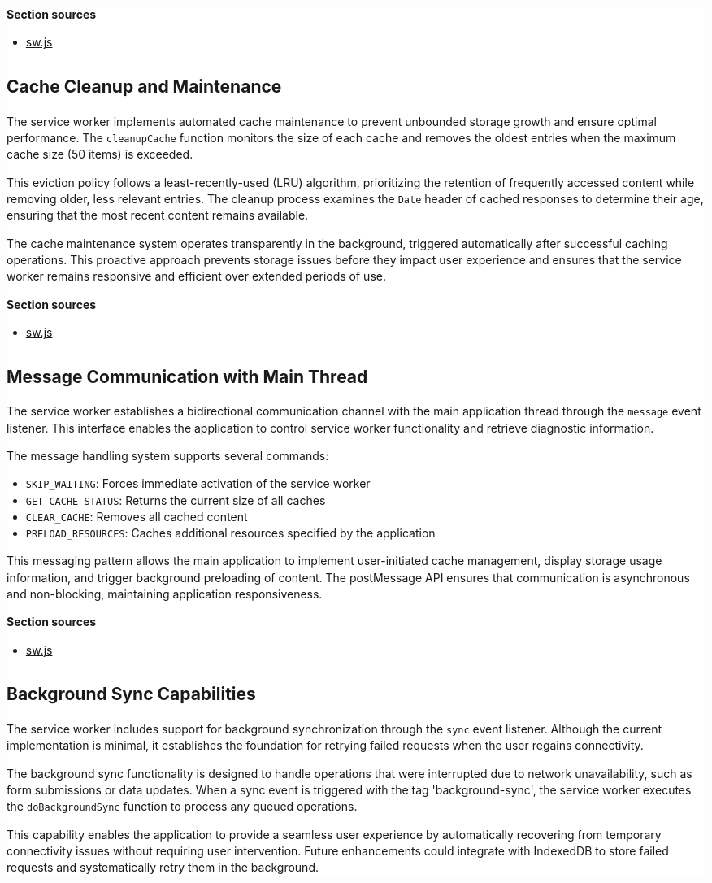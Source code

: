 **Section sources**
- [sw.js](file://public/sw.js#L345-L415)

## Cache Cleanup and Maintenance

The service worker implements automated cache maintenance to prevent unbounded storage growth and ensure optimal performance. The `cleanupCache` function monitors the size of each cache and removes the oldest entries when the maximum cache size (50 items) is exceeded.

This eviction policy follows a least-recently-used (LRU) algorithm, prioritizing the retention of frequently accessed content while removing older, less relevant entries. The cleanup process examines the `Date` header of cached responses to determine their age, ensuring that the most recent content remains available.

The cache maintenance system operates transparently in the background, triggered automatically after successful caching operations. This proactive approach prevents storage issues before they impact user experience and ensures that the service worker remains responsive and efficient over extended periods of use.

**Section sources**
- [sw.js](file://public/sw.js#L315-L343)

## Message Communication with Main Thread

The service worker establishes a bidirectional communication channel with the main application thread through the `message` event listener. This interface enables the application to control service worker functionality and retrieve diagnostic information.

The message handling system supports several commands:
- `SKIP_WAITING`: Forces immediate activation of the service worker
- `GET_CACHE_STATUS`: Returns the current size of all caches
- `CLEAR_CACHE`: Removes all cached content
- `PRELOAD_RESOURCES`: Caches additional resources specified by the application

This messaging pattern allows the main application to implement user-initiated cache management, display storage usage information, and trigger background preloading of content. The postMessage API ensures that communication is asynchronous and non-blocking, maintaining application responsiveness.

**Section sources**
- [sw.js](file://public/sw.js#L101-L147)

## Background Sync Capabilities

The service worker includes support for background synchronization through the `sync` event listener. Although the current implementation is minimal, it establishes the foundation for retrying failed requests when the user regains connectivity.

The background sync functionality is designed to handle operations that were interrupted due to network unavailability, such as form submissions or data updates. When a sync event is triggered with the tag 'background-sync', the service worker executes the `doBackgroundSync` function to process any queued operations.

This capability enables the application to provide a seamless user experience by automatically recovering from temporary connectivity issues without requiring user intervention. Future enhancements could integrate with IndexedDB to store failed requests and systematically retry them in the background.
